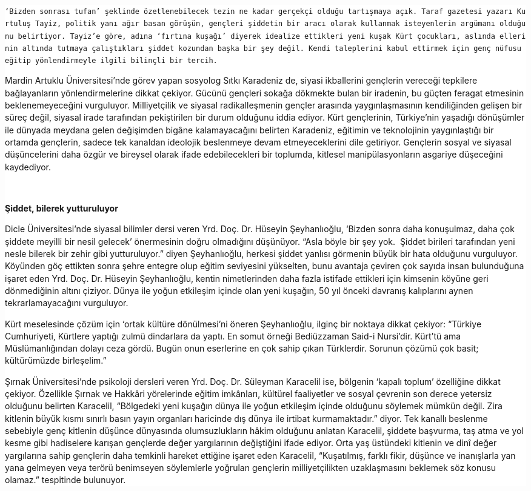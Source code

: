     ‘Bizden sonrası tufan’ şeklinde özetlenebilecek tezin ne kadar gerçekçi olduğu tartışmaya açık. Taraf gazetesi yazarı Kurtuluş Tayiz, politik yanı ağır basan görüşün, gençleri şiddetin bir aracı olarak kullanmak isteyenlerin argümanı olduğunu belirtiyor. Tayiz’e göre, adına ‘fırtına kuşağı’ diyerek idealize ettikleri yeni kuşak Kürt çocukları, aslında ellerinin altında tutmaya çalıştıkları şiddet kozundan başka bir şey değil. Kendi taleplerini kabul ettirmek için genç nüfusu eğitip yönlendirmeyle ilgili bilinçli bir tercih.
   </p>
   <p>
    Mardin Artuklu Üniversitesi’nde görev yapan sosyolog Sıtkı Karadeniz de, siyasi ikballerini gençlerin vereceği tepkilere bağlayanların yönlendirmelerine dikkat çekiyor. Gücünü gençleri sokağa dökmekte bulan bir iradenin, bu güçten feragat etmesinin beklenemeyeceğini vurguluyor. Milliyetçilik ve siyasal radikalleşmenin gençler arasında yaygınlaşmasının kendiliğinden gelişen bir süreç değil, siyasal irade tarafından pekiştirilen bir durum olduğunu iddia ediyor. Kürt gençlerinin, Türkiye’nin yaşadığı dönüşümler ile dünyada meydana gelen değişimden bigâne kalamayacağını belirten Karadeniz, eğitimin ve teknolojinin yaygınlaştığı bir ortamda gençlerin, sadece tek kanaldan ideolojik beslenmeye devam etmeyeceklerini dile getiriyor. Gençlerin sosyal ve siyasal düşüncelerini daha özgür ve bireysel olarak ifade edebilecekleri bir toplumda, kitlesel manipülasyonların asgariye düşeceğini kaydediyor.
   </p>
   <p>
    <img alt="" height="367" src="http://web.archive.org/web/20120613224254im_/http://medya.aksiyon.com.tr/aksiyon/2012/04/09/kapak-aziz-2.jpg"/>
   </p>
   <p>
    <strong>
     Şiddet, bilerek yutturuluyor
    </strong>
   </p>
   <p>
    Dicle Üniversitesi’nde siyasal bilimler dersi veren Yrd. Doç. Dr. Hüseyin Şeyhanlıoğlu, ‘Bizden sonra daha konuşulmaz, daha çok şiddete meyilli bir nesil gelecek’ önermesinin doğru olmadığını düşünüyor. “Asla böyle bir şey yok.  Şiddet birileri tarafından yeni nesle bilerek bir zehir gibi yutturuluyor.” diyen Şeyhanlıoğlu, herkesi şiddet yanlısı görmenin büyük bir hata olduğunu vurguluyor. Köyünden göç ettikten sonra şehre entegre olup eğitim seviyesini yükselten, bunu avantaja çeviren çok sayıda insan bulunduğuna işaret eden Yrd. Doç. Dr. Hüseyin Şeyhanlıoğlu, kentin nimetlerinden daha fazla istifade ettikleri için kimsenin köyüne geri dönmediğinin altını çiziyor. Dünya ile yoğun etkileşim içinde olan yeni kuşağın, 50 yıl önceki davranış kalıplarını aynen tekrarlamayacağını vurguluyor.
   </p>
   <p>
    Kürt meselesinde çözüm için ‘ortak kültüre dönülmesi’ni öneren Şeyhanlıoğlu, ilginç bir noktaya dikkat çekiyor: “Türkiye Cumhuriyeti, Kürtlere yaptığı zulmü dindarlara da yaptı. En somut örneği Bediüzzaman Said-i Nursi’dir. Kürt’tü ama Müslümanlığından dolayı ceza gördü. Bugün onun eserlerine en çok sahip çıkan Türklerdir. Sorunun çözümü çok basit; kültürümüzde birleşelim.”
   </p>
   <p>
    Şırnak Üniversitesi’nde psikoloji dersleri veren Yrd. Doç. Dr. Süleyman Karacelil ise, bölgenin ‘kapalı toplum’ özelliğine dikkat çekiyor. Özellikle Şırnak ve Hakkâri yörelerinde eğitim imkânları, kültürel faaliyetler ve sosyal çevrenin son derece yetersiz olduğunu belirten Karacelil, “Bölgedeki yeni kuşağın dünya ile yoğun etkileşim içinde olduğunu söylemek mümkün değil. Zira kitlenin büyük kısmı sınırlı basın yayın organları haricinde dış dünya ile irtibat kurmamaktadır.” diyor. Tek kanallı beslenme sebebiyle genç kitlenin düşünce dünyasında olumsuzlukların hâkim olduğunu anlatan Karacelil, şiddete başvurma, taş atma ve yol kesme gibi hadiselere karışan gençlerde değer yargılarının değiştiğini ifade ediyor. Orta yaş üstündeki kitlenin ve dinî değer yargılarına sahip gençlerin daha temkinli hareket ettiğine işaret eden Karacelil, “Kuşatılmış, farklı fikir, düşünce ve inanışlarla yan yana gelmeyen veya terörü benimseyen söylemlerle yoğrulan gençlerin milliyetçilikten uzaklaşmasını beklemek söz konusu olamaz.” tespitinde bulunuyor.
   </p>
   <p>